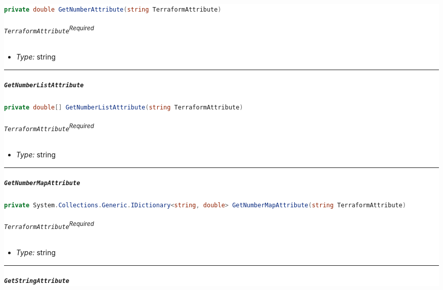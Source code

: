 ```csharp
private double GetNumberAttribute(string TerraformAttribute)
```

###### `TerraformAttribute`<sup>Required</sup> <a name="TerraformAttribute" id="rhizo-co-terraform-provider-oci.meteringComputationCustomTable.MeteringComputationCustomTableSavedCustomTableOutputReference.getNumberAttribute.parameter.terraformAttribute"></a>

- *Type:* string

---

##### `GetNumberListAttribute` <a name="GetNumberListAttribute" id="rhizo-co-terraform-provider-oci.meteringComputationCustomTable.MeteringComputationCustomTableSavedCustomTableOutputReference.getNumberListAttribute"></a>

```csharp
private double[] GetNumberListAttribute(string TerraformAttribute)
```

###### `TerraformAttribute`<sup>Required</sup> <a name="TerraformAttribute" id="rhizo-co-terraform-provider-oci.meteringComputationCustomTable.MeteringComputationCustomTableSavedCustomTableOutputReference.getNumberListAttribute.parameter.terraformAttribute"></a>

- *Type:* string

---

##### `GetNumberMapAttribute` <a name="GetNumberMapAttribute" id="rhizo-co-terraform-provider-oci.meteringComputationCustomTable.MeteringComputationCustomTableSavedCustomTableOutputReference.getNumberMapAttribute"></a>

```csharp
private System.Collections.Generic.IDictionary<string, double> GetNumberMapAttribute(string TerraformAttribute)
```

###### `TerraformAttribute`<sup>Required</sup> <a name="TerraformAttribute" id="rhizo-co-terraform-provider-oci.meteringComputationCustomTable.MeteringComputationCustomTableSavedCustomTableOutputReference.getNumberMapAttribute.parameter.terraformAttribute"></a>

- *Type:* string

---

##### `GetStringAttribute` <a name="GetStringAttribute" id="rhizo-co-terraform-provider-oci.meteringComputationCustomTable.MeteringComputationCustomTableSavedCustomTableOutputReference.getStringAttribute"></a>
